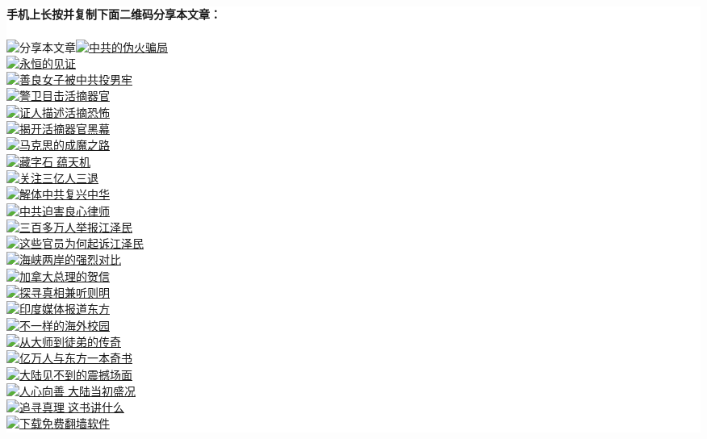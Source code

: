 <strong>手机上长按并复制下面二维码分享本文章：</strong><br><br><img src="https://chart.apis.google.com/chart?cht=qr&chs=240x240&choe=UTF-8&chld=M|2&chl=https://github.com/lwvjme348/djy/blob/master/gb/17/6/1/n9213665.md%231" title="分享本文章"></td><td VALIGN=TOP><a href="https://github.com/lwvjme348/djy/blob/master/gb/16/1/21/n4622075.md?dfh#1" target="_blank"><img src="https://raw.githubusercontent.com/lwvjme348/djy/master/gb/300/wei-f1.jpg" title="中共的伪火骗局"  alt="中共的伪火骗局"></a><br><a href="https://github.com/lwvjme348/www/blob/master/README.md?dfh#9" target="_blank"><img src="https://raw.githubusercontent.com/lwvjme348/djy/master/gb/300/yong-h.jpg" title="永恒的见证"  alt="永恒的见证"></a><br><a href="https://github.com/lwvjme348/djy/blob/master/gb/13/9/29/n3974789.md?dfh#1" target="_blank"><img src="https://raw.githubusercontent.com/lwvjme348/djy/master/gb/300/shang-lnz.jpg" title="善良女子被中共投男牢"  alt="善良女子被中共投男牢"></a><br><a href="https://github.com/lwvjme348/djy/blob/master/gb/16/3/16/n4663449.md?dfh#1" target="_blank"><img src="https://raw.githubusercontent.com/lwvjme348/djy/master/gb/300/huo-z3.jpg" title="警卫目击活摘器官"  alt="警卫目击活摘器官"></a><br><a href="https://github.com/lwvjme348/djy/blob/master/gb/16/8/7/n8177641.md?dfh#1" target="_blank"><img src="https://raw.githubusercontent.com/lwvjme348/djy/master/gb/300/huo-z4.jpg" title="证人描述活摘恐怖"  alt="证人描述活摘恐怖"></a><br><a href="https://github.com/lwvjme348/djy/blob/master/gb/10/4/19/n2881569.md?dfh#1" target="_blank"><img src="https://raw.githubusercontent.com/lwvjme348/djy/master/gb/300/huo-z1.jpg" title="揭开活摘器官黑幕"  alt="揭开活摘器官黑幕"></a><br><a href="https://github.com/lwvjme348/djy/blob/master/gb/10/11/7/n3077476.md?dfh#1" target="_blank"><img src="https://raw.githubusercontent.com/lwvjme348/djy/master/gb/300/ma-ks.jpg" title="马克思的成魔之路"  alt="马克思的成魔之路"></a><br><a href="https://github.com/lwvjme348/djy/blob/master/gb/14/6/9/n4173977.md?dfh#1" target="_blank"><img src="https://raw.githubusercontent.com/lwvjme348/djy/master/gb/300/chang-zs.jpg" title="藏字石 蕴天机"  alt="藏字石 蕴天机"></a><br><a href="https://github.com/lwvjme348/djy/blob/master/gb/18/5/10/n10381511.md?dfh#1" target="_blank"><img src="https://raw.githubusercontent.com/lwvjme348/djy/master/gb/300/st1.jpg" title="关注三亿人三退"  alt="关注三亿人三退"></a><br><a href="https://github.com/lwvjme348/djy/blob/master/gb/18/3/21/n10237682.md?dfh#1" target="_blank"><img src="https://raw.githubusercontent.com/lwvjme348/djy/master/gb/300/jie-t.jpg" title="解体中共复兴中华"  alt="解体中共复兴中华"></a><br><a href="https://github.com/lwvjme348/djy/blob/master/gb/9/2/9/n2422991.md?dfh#1" target="_blank"><img src="https://raw.githubusercontent.com/lwvjme348/djy/master/gb/300/gao-zs.jpg" title="中共迫害良心律师"  alt="中共迫害良心律师"></a><br><a href="https://github.com/lwvjme348/djy/blob/master/gb/18/12/9/n10900044.md?dfh#1" target="_blank"><img src="https://raw.githubusercontent.com/lwvjme348/djy/master/gb/300/sj1.jpg" title="三百多万人举报江泽民"  alt="三百多万人举报江泽民"></a><br><a href="https://github.com/lwvjme348/djy/blob/master/gb/18/8/28/n10672014.md?dfh#1" target="_blank"><img src="https://raw.githubusercontent.com/lwvjme348/djy/master/gb/300/sj2.jpg" title="这些官员为何起诉江泽民"  alt="这些官员为何起诉江泽民"></a><br><a href="https://github.com/lwvjme348/djy/blob/master/gb/8/12/18/n2367165.md?dfh#1" target="_blank"><img src="https://raw.githubusercontent.com/lwvjme348/djy/master/gb/300/liangan.jpg" title="海峡两岸的强烈对比"  alt="海峡两岸的强烈对比"></a><br><a href="https://github.com/lwvjme348/djy/blob/master/gb/15/12/10/n4593139.md?dfh#1" target="_blank"><img src="https://raw.githubusercontent.com/lwvjme348/djy/master/gb/300/jia-ndzl.jpg" title="加拿大总理的贺信"  alt="加拿大总理的贺信"></a><br><a href="https://github.com/lwvjme348/djy/blob/master/gb/11/6/17/n3289382.md?dfh#1" target="_blank"><img src="https://raw.githubusercontent.com/lwvjme348/djy/master/gb/300/xiao-wd.jpg" title="探寻真相兼听则明"  alt="探寻真相兼听则明"></a><br><a href="https://github.com/lwvjme348/djy/blob/master/gb/18/10/27/n10812623.md?dfh#1" target="_blank"><img src="https://raw.githubusercontent.com/lwvjme348/djy/master/gb/300/yindu.jpg" title="印度媒体报道东方"  alt="印度媒体报道东方"></a><br><a href="https://github.com/lwvjme348/djy/blob/master/gb/18/6/9/n10469652.md?dfh#1" target="_blank"><img src="https://raw.githubusercontent.com/lwvjme348/djy/master/gb/300/xie-j.jpg" title="不一样的海外校园"  alt="不一样的海外校园"></a><br><a href="https://github.com/lwvjme348/djy/blob/master/gb/7/4/5/n1669415.md?dfh#1" target="_blank"><img src="https://raw.githubusercontent.com/lwvjme348/djy/master/gb/300/li-up.jpg" title="从大师到徒弟的传奇"  alt="从大师到徒弟的传奇"></a><br><a href="https://github.com/lwvjme348/djy/blob/master/gb/17/5/26/n9191512.md?dfh#1" target="_blank"><img src="https://raw.githubusercontent.com/lwvjme348/djy/master/gb/300/zfl2.jpg" title="亿万人与东方一本奇书"  alt="亿万人与东方一本奇书"></a><br><a href="https://github.com/lwvjme348/djy/blob/master/gb/13/11/27/n4020290.md?dfh#1" target="_blank"><img src="https://raw.githubusercontent.com/lwvjme348/djy/master/gb/300/zhen-h.jpg" title="大陆见不到的震撼场面"  alt="大陆见不到的震撼场面"></a><br><a href="https://github.com/lwvjme348/djy/blob/master/gb/15/7/17/n4482910.md?dfh#1" target="_blank"><img src="https://raw.githubusercontent.com/lwvjme348/djy/master/gb/300/dalu-sk.jpg" title="人心向善 大陆当初盛况"  alt="人心向善 大陆当初盛况"></a><br><a href="https://github.com/lwvjme348/djy/blob/master/gb/19/1/5/n10955468.md?dfh#1" target="_blank"><img src="https://raw.githubusercontent.com/lwvjme348/djy/master/gb/300/zfl1.jpg" title="追寻真理 这书讲什么"  alt="追寻真理 这书讲什么"></a><br><a href="https://github.com/lwvjme348/www/blob/master/README.md?dfh#1" target="_blank"><img src="https://raw.githubusercontent.com/lwvjme348/djy/master/gb/300/fq1.jpg" title="下载免费翻墙软件"  alt="下载免费翻墙软件"></a><br></td></tr></table>

